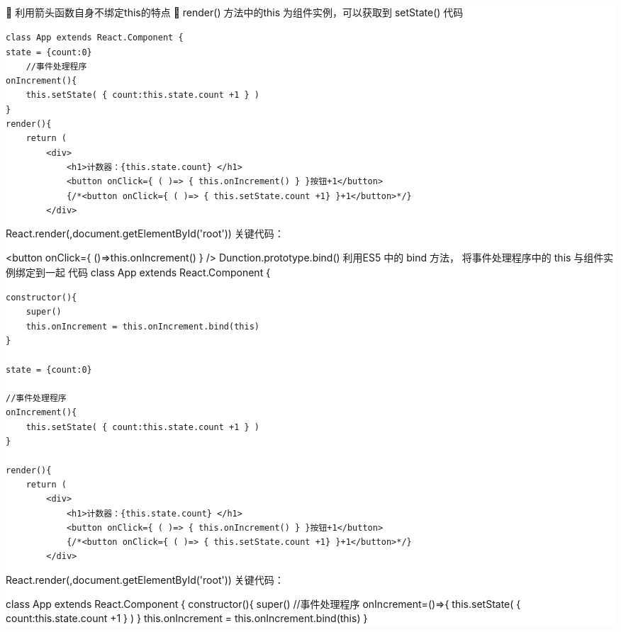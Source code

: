 	利用箭头函数自身不绑定this的特点
	render() 方法中的this 为组件实例，可以获取到 setState()
代码

	class App extends React.Component {
	state = {count:0}
		//事件处理程序
	onIncrement(){
		this.setState( { count:this.state.count +1 } )
	}
	render(){
		return (
			<div>
				<h1>计数器：{this.state.count} </h1>
				<button onClick={ ( )=> { this.onIncrement() } }按钮+1</button>
				{/*<button onClick={ ( )=> { this.setState.count +1} }+1</button>*/}
			</div>
React.render(<App />,document.getElementById('root'))
关键代码：

<button onClick={  ()=>this.onIncrement()  } />
Dunction.prototype.bind()
利用ES5 中的  bind 方法， 将事件处理程序中的  this  与组件实例绑定到一起
代码
	class App extends React.Component {

	constructor(){
		super()
		this.onIncrement = this.onIncrement.bind(this)
	}

	state = {count:0}

	//事件处理程序
	onIncrement(){
		this.setState( { count:this.state.count +1 } )
	}

	render(){
		return (
			<div>
				<h1>计数器：{this.state.count} </h1>
				<button onClick={ ( )=> { this.onIncrement() } }按钮+1</button>
				{/*<button onClick={ ( )=> { this.setState.count +1} }+1</button>*/}
			</div>
React.render(<App />,document.getElementById('root'))
关键代码：

class App extends React.Component {
	constructor(){
	super()
	//事件处理程序
	onIncrement=()=>{
		this.setState( { count:this.state.count +1 } )
	}
	this.onIncrement = this.onIncrement.bind(this)
}
